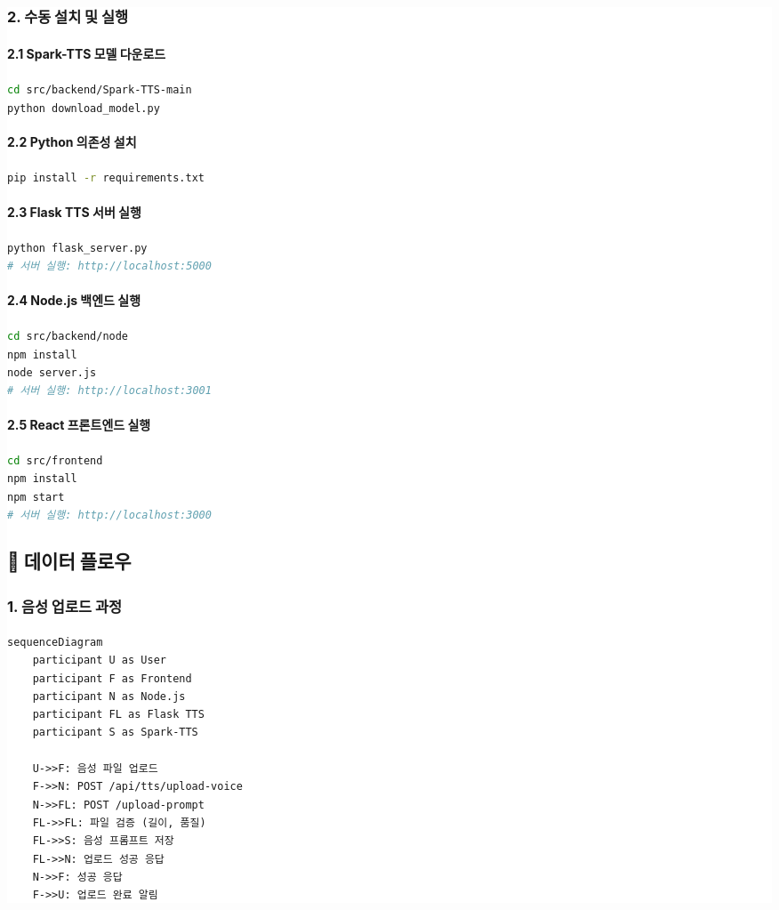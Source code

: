 ### 2. 수동 설치 및 실행

#### 2.1 Spark-TTS 모델 다운로드

```bash
cd src/backend/Spark-TTS-main
python download_model.py
```

#### 2.2 Python 의존성 설치

```bash
pip install -r requirements.txt
```

#### 2.3 Flask TTS 서버 실행

```bash
python flask_server.py
# 서버 실행: http://localhost:5000
```

#### 2.4 Node.js 백엔드 실행

```bash
cd src/backend/node
npm install
node server.js
# 서버 실행: http://localhost:3001
```

#### 2.5 React 프론트엔드 실행

```bash
cd src/frontend
npm install
npm start
# 서버 실행: http://localhost:3000
```

## 🔄 데이터 플로우

### 1. 음성 업로드 과정

```mermaid
sequenceDiagram
    participant U as User
    participant F as Frontend
    participant N as Node.js
    participant FL as Flask TTS
    participant S as Spark-TTS

    U->>F: 음성 파일 업로드
    F->>N: POST /api/tts/upload-voice
    N->>FL: POST /upload-prompt
    FL->>FL: 파일 검증 (길이, 품질)
    FL->>S: 음성 프롬프트 저장
    FL->>N: 업로드 성공 응답
    N->>F: 성공 응답
    F->>U: 업로드 완료 알림
```
